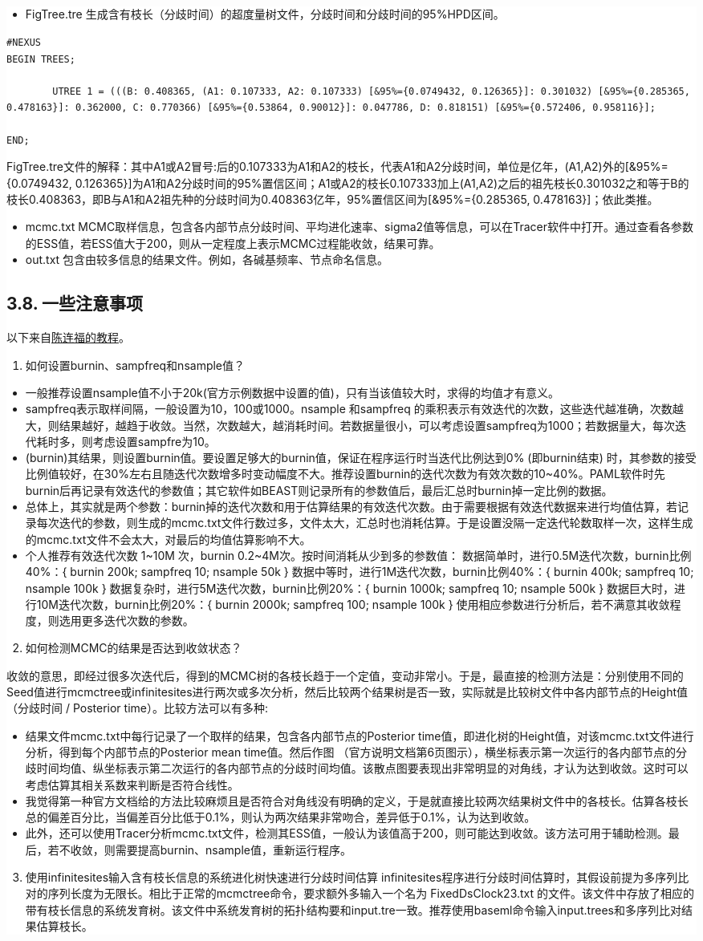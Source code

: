 - FigTree.tre    生成含有枝长（分歧时间）的超度量树文件，分歧时间和分歧时间的95%HPD区间。
```FigTree.tre文件的一个例子
#NEXUS
BEGIN TREES;

        UTREE 1 = (((B: 0.408365, (A1: 0.107333, A2: 0.107333) [&95%={0.0749432, 0.126365}]: 0.301032) [&95%={0.285365, 0.478163}]: 0.362000, C: 0.770366) [&95%={0.53864, 0.90012}]: 0.047786, D: 0.818151) [&95%={0.572406, 0.958116}];

END;
```
FigTree.tre文件的解释：其中A1或A2冒号:后的0.107333为A1和A2的枝长，代表A1和A2分歧时间，单位是亿年，(A1,A2)外的[&95%={0.0749432, 0.126365}]为A1和A2分歧时间的95%置信区间；A1或A2的枝长0.107333加上(A1,A2)之后的祖先枝长0.301032之和等于B的枝长0.408363，即B与A1和A2祖先种的分歧时间为0.408363亿年，95%置信区间为[&95%={0.285365, 0.478163}]；依此类推。

- mcmc.txt       MCMC取样信息，包含各内部节点分歧时间、平均进化速率、sigma2值等信息，可以在Tracer软件中打开。通过查看各参数的ESS值，若ESS值大于200，则从一定程度上表示MCMC过程能收敛，结果可靠。
- out.txt        包含由较多信息的结果文件。例如，各碱基频率、节点命名信息。

## 3.8. 一些注意事项
以下来自[陈连福的教程](http://www.chenlianfu.com/?p=2974)。

1. 如何设置burnin、sampfreq和nsample值？

- 一般推荐设置nsample值不小于20k(官方示例数据中设置的值)，只有当该值较大时，求得的均值才有意义。
- sampfreq表示取样间隔，一般设置为10，100或1000。nsample 和sampfreq 的乘积表示有效迭代的次数，这些迭代越准确，次数越大，则结果越好，越趋于收敛。当然，次数越大，越消耗时间。若数据量很小，可以考虑设置sampfreq为1000；若数据量大，每次迭代耗时多，则考虑设置sampfre为10。
- (burnin)其结果，则设置burnin值。要设置足够大的burnin值，保证在程序运行时当迭代比例达到0% (即burnin结束) 时，其参数的接受比例值较好，在30%左右且随迭代次数增多时变动幅度不大。推荐设置burnin的迭代次数为有效次数的10~40%。PAML软件时先burnin后再记录有效迭代的参数值；其它软件如BEAST则记录所有的参数值后，最后汇总时burnin掉一定比例的数据。
- 总体上，其实就是两个参数：burnin掉的迭代次数和用于估算结果的有效迭代次数。由于需要根据有效迭代数据来进行均值估算，若记录每次迭代的参数，则生成的mcmc.txt文件行数过多，文件太大，汇总时也消耗估算。于是设置没隔一定迭代轮数取样一次，这样生成的mcmc.txt文件不会太大，对最后的均值估算影响不大。
- 个人推荐有效迭代次数 1~10M 次，burnin 0.2~4M次。按时间消耗从少到多的参数值：
数据简单时，进行0.5M迭代次数，burnin比例40%：{ burnin 200k; sampfreq 10; nsample 50k } 
数据中等时，进行1M迭代次数，burnin比例40%：{ burnin 400k; sampfreq 10; nsample 100k } 
数据复杂时，进行5M迭代次数，burnin比例20%：{ burnin 1000k; sampfreq 10; nsample 500k }
数据巨大时，进行10M迭代次数，burnin比例20%：{ burnin 2000k; sampfreq 100; nsample 100k }
使用相应参数进行分析后，若不满意其收敛程度，则选用更多迭代次数的参数。

2. 如何检测MCMC的结果是否达到收敛状态？

收敛的意思，即经过很多次迭代后，得到的MCMC树的各枝长趋于一个定值，变动非常小。于是，最直接的检测方法是：分别使用不同的Seed值进行mcmctree或infinitesites进行两次或多次分析，然后比较两个结果树是否一致，实际就是比较树文件中各内部节点的Height值（分歧时间 / Posterior time）。比较方法可以有多种: 
- 结果文件mcmc.txt中每行记录了一个取样的结果，包含各内部节点的Posterior time值，即进化树的Height值，对该mcmc.txt文件进行分析，得到每个内部节点的Posterior mean time值。然后作图 （官方说明文档第6页图示），横坐标表示第一次运行的各内部节点的分歧时间均值、纵坐标表示第二次运行的各内部节点的分歧时间均值。该散点图要表现出非常明显的对角线，才认为达到收敛。这时可以考虑估算其相关系数来判断是否符合线性。
- 我觉得第一种官方文档给的方法比较麻烦且是否符合对角线没有明确的定义，于是就直接比较两次结果树文件中的各枝长。估算各枝长总的偏差百分比，当偏差百分比低于0.1%，则认为两次结果非常吻合，差异低于0.1%，认为达到收敛。
- 此外，还可以使用Tracer分析mcmc.txt文件，检测其ESS值，一般认为该值高于200，则可能达到收敛。该方法可用于辅助检测。最后，若不收敛，则需要提高burnin、nsample值，重新运行程序。


3. 使用infinitesites输入含有枝长信息的系统进化树快速进行分歧时间估算
infinitesites程序进行分歧时间估算时，其假设前提为多序列比对的序列长度为无限长。相比于正常的mcmctree命令，要求额外多输入一个名为 FixedDsClock23.txt 的文件。该文件中存放了相应的带有枝长信息的系统发育树。该文件中系统发育树的拓扑结构要和input.tre一致。推荐使用baseml命令输入input.trees和多序列比对结果估算枝长。

